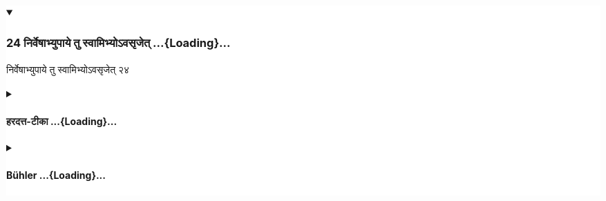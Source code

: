 <details open><summary><h3>24 निर्वेषाभ्युपाये तु स्वामिभ्योऽवसृजेत् ...{Loading}...</h3></summary>

निर्वेषाभ्युपाये तु स्वामिभ्योऽवसृजेत् २४
</details>
</div>
<div class="js_include collapsed" newlevelforh1="4" title="हरदत्त-टीका" unfilled url="/vedAH_yajuH/taittirIyam/sUtram/ApastambaH/dharma-sUtram/haradatta-TIkA/2/10/26/24_nirveShAbhyupAye_tu_svAmibhyo-vasRjet.md">
<details><summary><h4>हरदत्त-टीका ...{Loading}...</h4></summary></details>
</div>
<div class="js_include collapsed" newlevelforh1="4" title="Bühler" unfilled url="/vedAH_yajuH/taittirIyam/sUtram/ApastambaH/dharma-sUtram/buhler/2/10/26/24_nirveShAbhyupAye_tu_svAmibhyo-vasRjet.md">
<details><summary><h4>Bühler ...{Loading}...</h4></summary></details>
</div>
